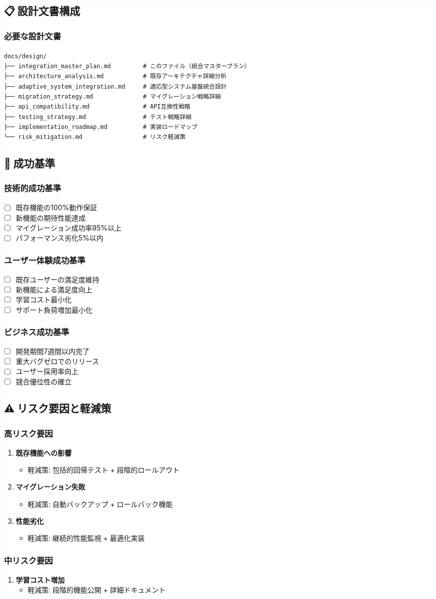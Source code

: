 ## 📋 設計文書構成

### 必要な設計文書
```
docs/design/
├── integration_master_plan.md         # このファイル（統合マスタープラン）
├── architecture_analysis.md           # 既存アーキテクチャ詳細分析
├── adaptive_system_integration.md     # 適応型システム基盤統合設計
├── migration_strategy.md              # マイグレーション戦略詳細
├── api_compatibility.md               # API互換性戦略
├── testing_strategy.md                # テスト戦略詳細
├── implementation_roadmap.md          # 実装ロードマップ
└── risk_mitigation.md                 # リスク軽減策
```

## 🎯 成功基準

### 技術的成功基準
- [ ] 既存機能の100%動作保証
- [ ] 新機能の期待性能達成
- [ ] マイグレーション成功率95%以上
- [ ] パフォーマンス劣化5%以内

### ユーザー体験成功基準
- [ ] 既存ユーザーの満足度維持
- [ ] 新機能による満足度向上
- [ ] 学習コスト最小化
- [ ] サポート負荷増加最小化

### ビジネス成功基準
- [ ] 開発期間7週間以内完了
- [ ] 重大バグゼロでのリリース
- [ ] ユーザー採用率向上
- [ ] 競合優位性の確立

## ⚠️ リスク要因と軽減策

### 高リスク要因
1. **既存機能への影響**
   - 軽減策: 包括的回帰テスト + 段階的ロールアウト

2. **マイグレーション失敗**
   - 軽減策: 自動バックアップ + ロールバック機能

3. **性能劣化**
   - 軽減策: 継続的性能監視 + 最適化実装

### 中リスク要因
1. **学習コスト増加**
   - 軽減策: 段階的機能公開 + 詳細ドキュメント

